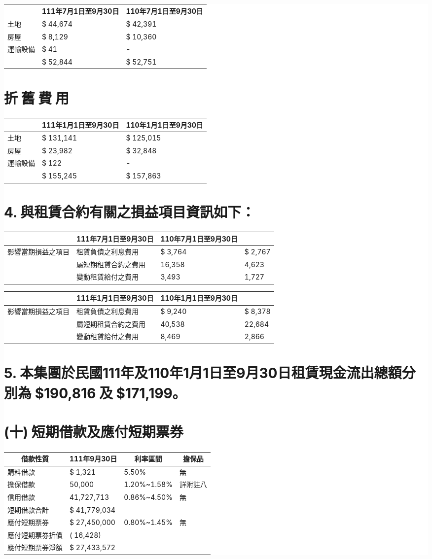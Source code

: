 | |111年7月1日至9月30日|110年7月1日至9月30日|
|---|---|---|
|土地|$ 44,674|$ 42,391|
|房屋|$ 8,129|$ 10,360|
|運輸設備|$ 41|-|
| |$ 52,844|$ 52,751|

# 折 舊 費 用

| |111年1月1日至9月30日|110年1月1日至9月30日|
|---|---|---|
|土地|$ 131,141|$ 125,015|
|房屋|$ 23,982|$ 32,848|
|運輸設備|$ 122|-|
| |$ 155,245|$ 157,863|# 3. 本集團民國111年及110年7月1日至9月30日暨民國111年及110年1月1日至9月30日使用權資產之增添分別為 $105,377、 $25,987、 $249,852 及 $160,977。

# 4. 與租賃合約有關之損益項目資訊如下：

| |111年7月1日至9月30日|110年7月1日至9月30日| |
|---|---|---|---|
|影響當期損益之項目|租賃負債之利息費用|$ 3,764|$ 2,767|
| |屬短期租賃合約之費用|16,358|4,623|
| |變動租賃給付之費用|3,493|1,727|

| |111年1月1日至9月30日|110年1月1日至9月30日| |
|---|---|---|---|
|影響當期損益之項目|租賃負債之利息費用|$ 9,240|$ 8,378|
| |屬短期租賃合約之費用|40,538|22,684|
| |變動租賃給付之費用|8,469|2,866|

# 5. 本集團於民國111年及110年1月1日至9月30日租賃現金流出總額分別為 $190,816 及 $171,199。

# (十) 短期借款及應付短期票券

|借款性質|111年9月30日|利率區間|擔保品|
|---|---|---|---|
|購料借款|$ 1,321|5.50%|無|
|擔保借款|50,000|1.20%~1.58%|詳附註八|
|信用借款|41,727,713|0.86%~4.50%|無|
|短期借款合計|$ 41,779,034| | |
|應付短期票券|$ 27,450,000|0.80%~1.45%|無|
|應付短期票券折價|( 16,428)| | |
|應付短期票券淨額|$ 27,433,572| | |
